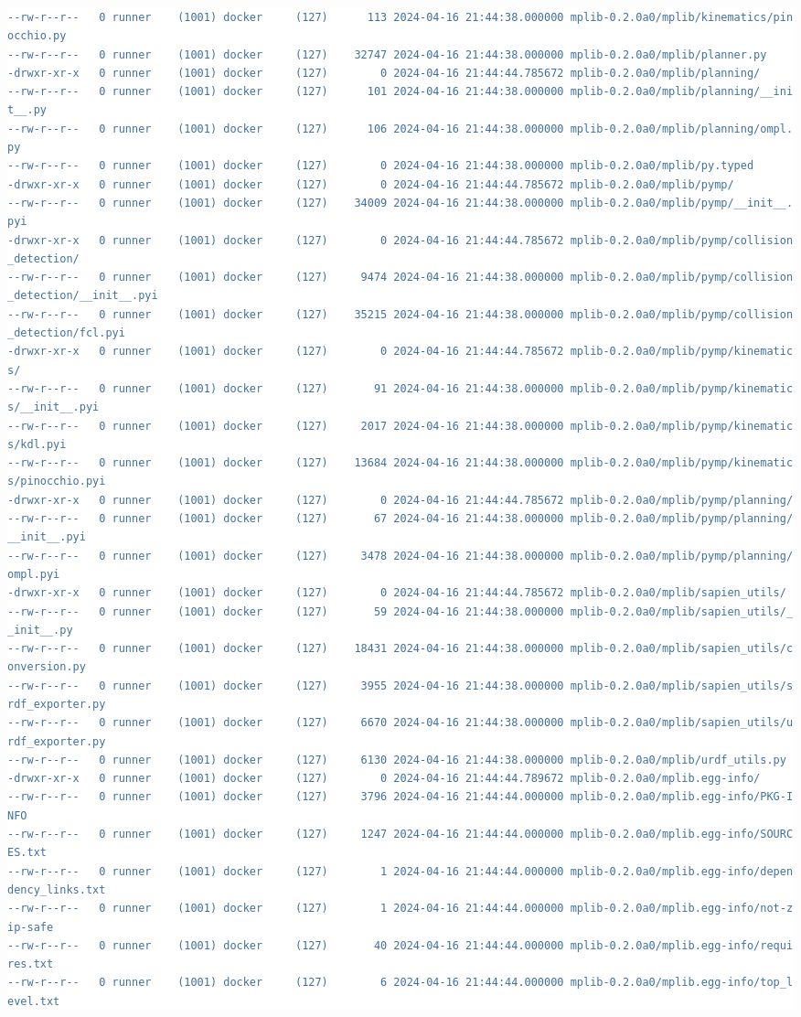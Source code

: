 ```diff
--rw-r--r--   0 runner    (1001) docker     (127)      113 2024-04-16 21:44:38.000000 mplib-0.2.0a0/mplib/kinematics/pinocchio.py
--rw-r--r--   0 runner    (1001) docker     (127)    32747 2024-04-16 21:44:38.000000 mplib-0.2.0a0/mplib/planner.py
-drwxr-xr-x   0 runner    (1001) docker     (127)        0 2024-04-16 21:44:44.785672 mplib-0.2.0a0/mplib/planning/
--rw-r--r--   0 runner    (1001) docker     (127)      101 2024-04-16 21:44:38.000000 mplib-0.2.0a0/mplib/planning/__init__.py
--rw-r--r--   0 runner    (1001) docker     (127)      106 2024-04-16 21:44:38.000000 mplib-0.2.0a0/mplib/planning/ompl.py
--rw-r--r--   0 runner    (1001) docker     (127)        0 2024-04-16 21:44:38.000000 mplib-0.2.0a0/mplib/py.typed
-drwxr-xr-x   0 runner    (1001) docker     (127)        0 2024-04-16 21:44:44.785672 mplib-0.2.0a0/mplib/pymp/
--rw-r--r--   0 runner    (1001) docker     (127)    34009 2024-04-16 21:44:38.000000 mplib-0.2.0a0/mplib/pymp/__init__.pyi
-drwxr-xr-x   0 runner    (1001) docker     (127)        0 2024-04-16 21:44:44.785672 mplib-0.2.0a0/mplib/pymp/collision_detection/
--rw-r--r--   0 runner    (1001) docker     (127)     9474 2024-04-16 21:44:38.000000 mplib-0.2.0a0/mplib/pymp/collision_detection/__init__.pyi
--rw-r--r--   0 runner    (1001) docker     (127)    35215 2024-04-16 21:44:38.000000 mplib-0.2.0a0/mplib/pymp/collision_detection/fcl.pyi
-drwxr-xr-x   0 runner    (1001) docker     (127)        0 2024-04-16 21:44:44.785672 mplib-0.2.0a0/mplib/pymp/kinematics/
--rw-r--r--   0 runner    (1001) docker     (127)       91 2024-04-16 21:44:38.000000 mplib-0.2.0a0/mplib/pymp/kinematics/__init__.pyi
--rw-r--r--   0 runner    (1001) docker     (127)     2017 2024-04-16 21:44:38.000000 mplib-0.2.0a0/mplib/pymp/kinematics/kdl.pyi
--rw-r--r--   0 runner    (1001) docker     (127)    13684 2024-04-16 21:44:38.000000 mplib-0.2.0a0/mplib/pymp/kinematics/pinocchio.pyi
-drwxr-xr-x   0 runner    (1001) docker     (127)        0 2024-04-16 21:44:44.785672 mplib-0.2.0a0/mplib/pymp/planning/
--rw-r--r--   0 runner    (1001) docker     (127)       67 2024-04-16 21:44:38.000000 mplib-0.2.0a0/mplib/pymp/planning/__init__.pyi
--rw-r--r--   0 runner    (1001) docker     (127)     3478 2024-04-16 21:44:38.000000 mplib-0.2.0a0/mplib/pymp/planning/ompl.pyi
-drwxr-xr-x   0 runner    (1001) docker     (127)        0 2024-04-16 21:44:44.785672 mplib-0.2.0a0/mplib/sapien_utils/
--rw-r--r--   0 runner    (1001) docker     (127)       59 2024-04-16 21:44:38.000000 mplib-0.2.0a0/mplib/sapien_utils/__init__.py
--rw-r--r--   0 runner    (1001) docker     (127)    18431 2024-04-16 21:44:38.000000 mplib-0.2.0a0/mplib/sapien_utils/conversion.py
--rw-r--r--   0 runner    (1001) docker     (127)     3955 2024-04-16 21:44:38.000000 mplib-0.2.0a0/mplib/sapien_utils/srdf_exporter.py
--rw-r--r--   0 runner    (1001) docker     (127)     6670 2024-04-16 21:44:38.000000 mplib-0.2.0a0/mplib/sapien_utils/urdf_exporter.py
--rw-r--r--   0 runner    (1001) docker     (127)     6130 2024-04-16 21:44:38.000000 mplib-0.2.0a0/mplib/urdf_utils.py
-drwxr-xr-x   0 runner    (1001) docker     (127)        0 2024-04-16 21:44:44.789672 mplib-0.2.0a0/mplib.egg-info/
--rw-r--r--   0 runner    (1001) docker     (127)     3796 2024-04-16 21:44:44.000000 mplib-0.2.0a0/mplib.egg-info/PKG-INFO
--rw-r--r--   0 runner    (1001) docker     (127)     1247 2024-04-16 21:44:44.000000 mplib-0.2.0a0/mplib.egg-info/SOURCES.txt
--rw-r--r--   0 runner    (1001) docker     (127)        1 2024-04-16 21:44:44.000000 mplib-0.2.0a0/mplib.egg-info/dependency_links.txt
--rw-r--r--   0 runner    (1001) docker     (127)        1 2024-04-16 21:44:44.000000 mplib-0.2.0a0/mplib.egg-info/not-zip-safe
--rw-r--r--   0 runner    (1001) docker     (127)       40 2024-04-16 21:44:44.000000 mplib-0.2.0a0/mplib.egg-info/requires.txt
--rw-r--r--   0 runner    (1001) docker     (127)        6 2024-04-16 21:44:44.000000 mplib-0.2.0a0/mplib.egg-info/top_level.txt
```